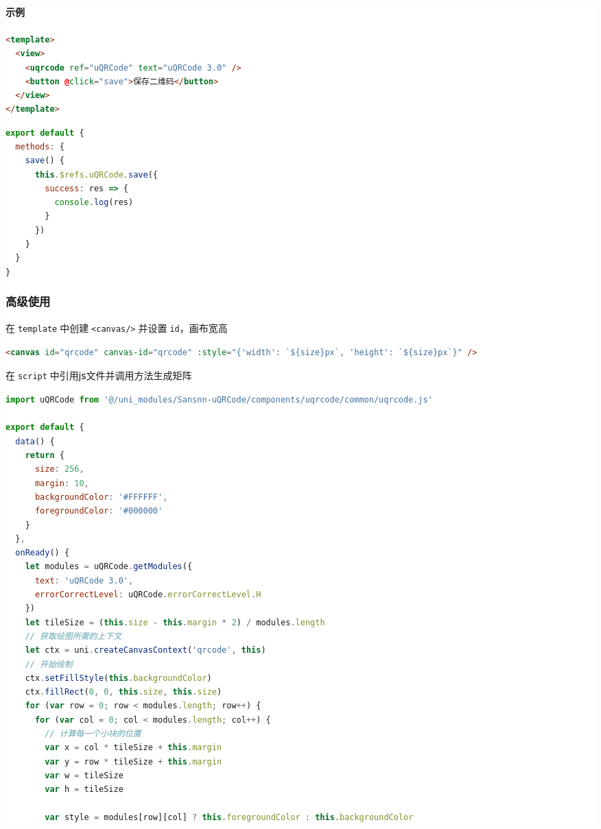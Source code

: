 #### 示例

```html
<template>
  <view>
    <uqrcode ref="uQRCode" text="uQRCode 3.0" />
    <button @click="save">保存二维码</button>
  </view>
</template>
```

```javascript
export default {
  methods: {
    save() {
      this.$refs.uQRCode.save({
        success: res => {
          console.log(res)
        }
      })
    }
  }
}
```

### 高级使用

在 `template` 中创建 `<canvas/>` 并设置 `id`，画布宽高

```html
<canvas id="qrcode" canvas-id="qrcode" :style="{'width': `${size}px`, 'height': `${size}px`}" />
```

在 `script` 中引用js文件并调用方法生成矩阵

```javascript
import uQRCode from '@/uni_modules/Sansnn-uQRCode/components/uqrcode/common/uqrcode.js'

export default {
  data() {
    return {
      size: 256,
      margin: 10,
      backgroundColor: '#FFFFFF',
      foregroundColor: '#000000'
    }
  },
  onReady() {
    let modules = uQRCode.getModules({
      text: 'uQRCode 3.0',
      errorCorrectLevel: uQRCode.errorCorrectLevel.H
    })
    let tileSize = (this.size - this.margin * 2) / modules.length
    // 获取绘图所需的上下文
    let ctx = uni.createCanvasContext('qrcode', this)
    // 开始绘制
    ctx.setFillStyle(this.backgroundColor)
    ctx.fillRect(0, 0, this.size, this.size)
    for (var row = 0; row < modules.length; row++) {
      for (var col = 0; col < modules.length; col++) {
        // 计算每一个小块的位置
        var x = col * tileSize + this.margin
        var y = row * tileSize + this.margin
        var w = tileSize
        var h = tileSize
    
        var style = modules[row][col] ? this.foregroundColor : this.backgroundColor
```